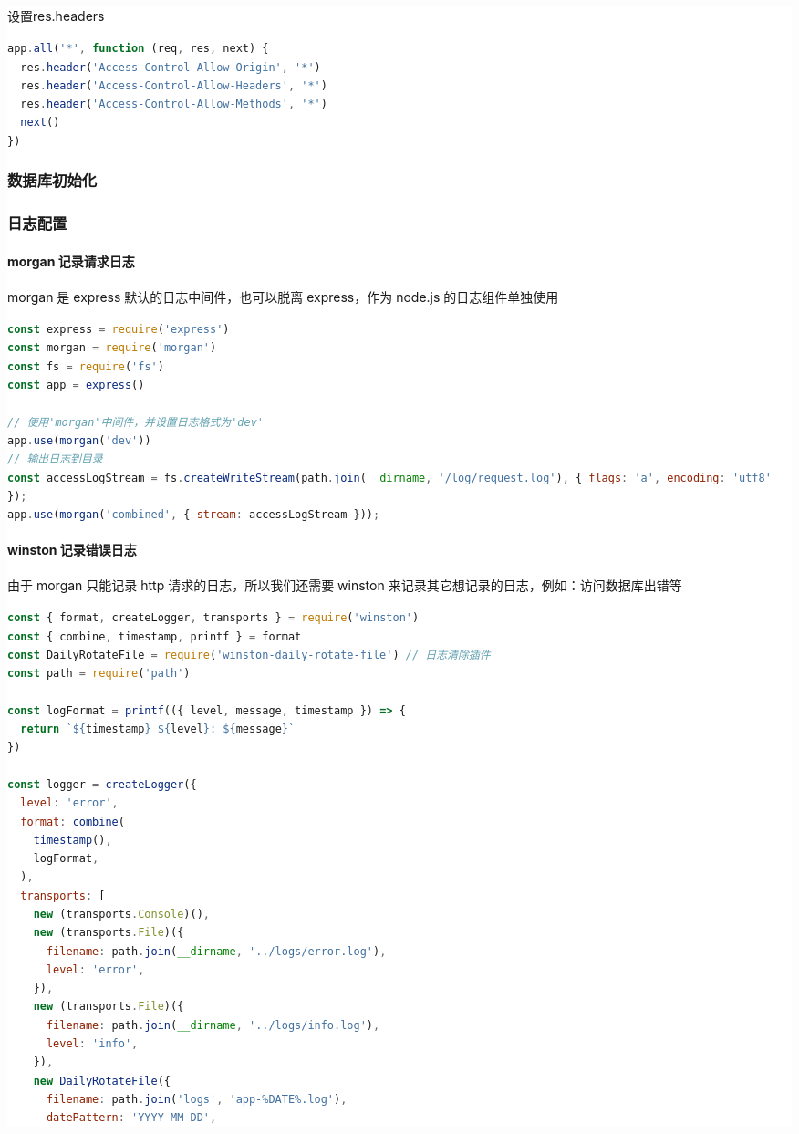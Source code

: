 设置res.headers

```js
app.all('*', function (req, res, next) {
  res.header('Access-Control-Allow-Origin', '*')
  res.header('Access-Control-Allow-Headers', '*')
  res.header('Access-Control-Allow-Methods', '*')
  next()
})
```

### 数据库初始化

### 日志配置

#### morgan 记录请求日志

morgan 是 express 默认的日志中间件，也可以脱离 express，作为 node.js 的日志组件单独使用

```js
const express = require('express')
const morgan = require('morgan')
const fs = require('fs')
const app = express()

// 使用'morgan'中间件，并设置日志格式为'dev'
app.use(morgan('dev'))
// 输出日志到目录
const accessLogStream = fs.createWriteStream(path.join(__dirname, '/log/request.log'), { flags: 'a', encoding: 'utf8' }); 
app.use(morgan('combined', { stream: accessLogStream }));
```

#### winston 记录错误日志

由于 morgan 只能记录 http 请求的日志，所以我们还需要 winston 来记录其它想记录的日志，例如：访问数据库出错等

```js
const { format, createLogger, transports } = require('winston')
const { combine, timestamp, printf } = format
const DailyRotateFile = require('winston-daily-rotate-file') // 日志清除插件
const path = require('path')

const logFormat = printf(({ level, message, timestamp }) => {
  return `${timestamp} ${level}: ${message}`
})

const logger = createLogger({
  level: 'error',
  format: combine(
    timestamp(),
    logFormat,
  ),
  transports: [
    new (transports.Console)(),
    new (transports.File)({
      filename: path.join(__dirname, '../logs/error.log'),
      level: 'error',
    }),
    new (transports.File)({
      filename: path.join(__dirname, '../logs/info.log'),
      level: 'info',
    }),
    new DailyRotateFile({
      filename: path.join('logs', 'app-%DATE%.log'),
      datePattern: 'YYYY-MM-DD',
```